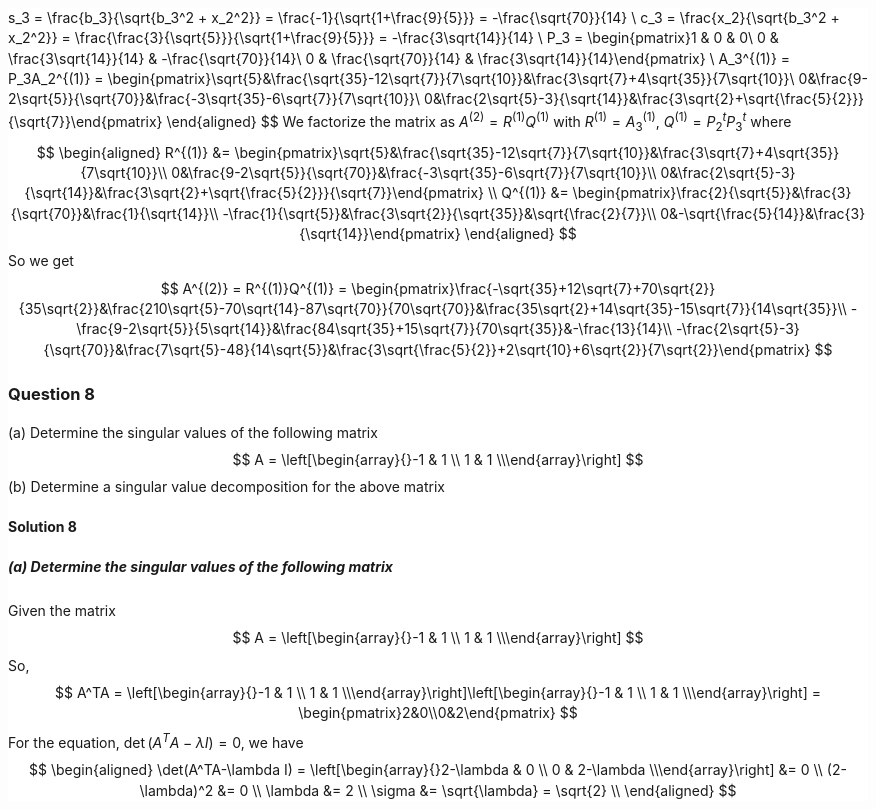 s_3 = \frac{b_3}{\sqrt{b_3^2 + x_2^2}} = \frac{-1}{\sqrt{1+\frac{9}{5}}} = -\frac{\sqrt{70}}{14} \\
c_3 = \frac{x_2}{\sqrt{b_3^2 + x_2^2}} = \frac{\frac{3}{\sqrt{5}}}{\sqrt{1+\frac{9}{5}}} = -\frac{3\sqrt{14}}{14} \\
P_3 = \begin{pmatrix}1 & 0 & 0\\ 0 & \frac{3\sqrt{14}}{14} & -\frac{\sqrt{70}}{14}\\ 0 & \frac{\sqrt{70}}{14} & \frac{3\sqrt{14}}{14}\end{pmatrix} \\
A_3^{(1)} = P_3A_2^{(1)} = \begin{pmatrix}\sqrt{5}&\frac{\sqrt{35}-12\sqrt{7}}{7\sqrt{10}}&\frac{3\sqrt{7}+4\sqrt{35}}{7\sqrt{10}}\\ 0&\frac{9-2\sqrt{5}}{\sqrt{70}}&\frac{-3\sqrt{35}-6\sqrt{7}}{7\sqrt{10}}\\ 0&\frac{2\sqrt{5}-3}{\sqrt{14}}&\frac{3\sqrt{2}+\sqrt{\frac{5}{2}}}{\sqrt{7}}\end{pmatrix}
\end{aligned}
$$
We factorize the matrix as $A^{(2)} = R^{(1)}Q^{(1)}$ with $R^{(1)} = A^{(1)}_3$, $Q^{(1)} = P^t_2P^t_3$ where
$$
\begin{aligned}
R^{(1)} &= \begin{pmatrix}\sqrt{5}&\frac{\sqrt{35}-12\sqrt{7}}{7\sqrt{10}}&\frac{3\sqrt{7}+4\sqrt{35}}{7\sqrt{10}}\\ 0&\frac{9-2\sqrt{5}}{\sqrt{70}}&\frac{-3\sqrt{35}-6\sqrt{7}}{7\sqrt{10}}\\ 0&\frac{2\sqrt{5}-3}{\sqrt{14}}&\frac{3\sqrt{2}+\sqrt{\frac{5}{2}}}{\sqrt{7}}\end{pmatrix} \\
Q^{(1)} &= \begin{pmatrix}\frac{2}{\sqrt{5}}&\frac{3}{\sqrt{70}}&\frac{1}{\sqrt{14}}\\ -\frac{1}{\sqrt{5}}&\frac{3\sqrt{2}}{\sqrt{35}}&\sqrt{\frac{2}{7}}\\ 0&-\sqrt{\frac{5}{14}}&\frac{3}{\sqrt{14}}\end{pmatrix}
\end{aligned}
$$
So we get
$$
A^{(2)} = R^{(1)}Q^{(1)} = \begin{pmatrix}\frac{-\sqrt{35}+12\sqrt{7}+70\sqrt{2}}{35\sqrt{2}}&\frac{210\sqrt{5}-70\sqrt{14}-87\sqrt{70}}{70\sqrt{70}}&\frac{35\sqrt{2}+14\sqrt{35}-15\sqrt{7}}{14\sqrt{35}}\\ -\frac{9-2\sqrt{5}}{5\sqrt{14}}&\frac{84\sqrt{35}+15\sqrt{7}}{70\sqrt{35}}&-\frac{13}{14}\\ -\frac{2\sqrt{5}-3}{\sqrt{70}}&\frac{7\sqrt{5}-48}{14\sqrt{5}}&\frac{3\sqrt{\frac{5}{2}}+2\sqrt{10}+6\sqrt{2}}{7\sqrt{2}}\end{pmatrix}
$$

### Question 8

(a) Determine the singular values of the following matrix
$$
A = \left[\begin{array}{}-1 & 1 \\ 1 & 1 \\\end{array}\right]
$$
(b) Determine a singular value decomposition for the above matrix

#### Solution 8

##### (a) Determine the singular values of the following matrix

Given the matrix
$$
A = \left[\begin{array}{}-1 & 1 \\ 1 & 1 \\\end{array}\right]
$$
So,
$$
A^TA = \left[\begin{array}{}-1 & 1 \\ 1 & 1 \\\end{array}\right]\left[\begin{array}{}-1 & 1 \\ 1 & 1 \\\end{array}\right] = \begin{pmatrix}2&0\\0&2\end{pmatrix}
$$
For the equation, $\det(A^TA-\lambda I) = 0$, we have
$$
\begin{aligned}
\det(A^TA-\lambda I) = \left[\begin{array}{}2-\lambda & 0 \\ 0 & 2-\lambda \\\end{array}\right] &= 0 \\
(2-\lambda)^2 &= 0 \\
\lambda &= 2 \\
\sigma &= \sqrt{\lambda} = \sqrt{2} \\
\end{aligned}
$$

